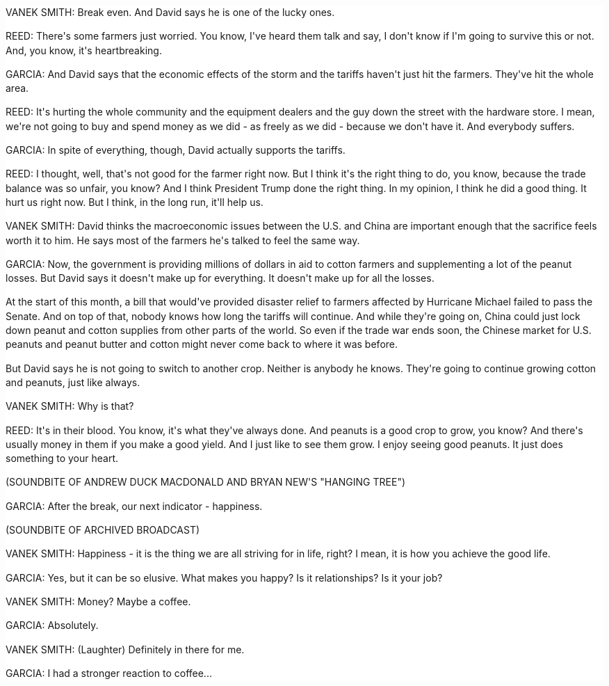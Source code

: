 VANEK SMITH: Break even. And David says he is one of the lucky ones.

REED: There's some farmers just worried. You know, I've heard them talk and say, I don't know if I'm going to survive this or not. And, you know, it's heartbreaking.

GARCIA: And David says that the economic effects of the storm and the tariffs haven't just hit the farmers. They've hit the whole area.

REED: It's hurting the whole community and the equipment dealers and the guy down the street with the hardware store. I mean, we're not going to buy and spend money as we did - as freely as we did - because we don't have it. And everybody suffers.

GARCIA: In spite of everything, though, David actually supports the tariffs.

REED: I thought, well, that's not good for the farmer right now. But I think it's the right thing to do, you know, because the trade balance was so unfair, you know? And I think President Trump done the right thing. In my opinion, I think he did a good thing. It hurt us right now. But I think, in the long run, it'll help us.

VANEK SMITH: David thinks the macroeconomic issues between the U.S. and China are important enough that the sacrifice feels worth it to him. He says most of the farmers he's talked to feel the same way.

GARCIA: Now, the government is providing millions of dollars in aid to cotton farmers and supplementing a lot of the peanut losses. But David says it doesn't make up for everything. It doesn't make up for all the losses.

At the start of this month, a bill that would've provided disaster relief to farmers affected by Hurricane Michael failed to pass the Senate. And on top of that, nobody knows how long the tariffs will continue. And while they're going on, China could just lock down peanut and cotton supplies from other parts of the world. So even if the trade war ends soon, the Chinese market for U.S. peanuts and peanut butter and cotton might never come back to where it was before.

But David says he is not going to switch to another crop. Neither is anybody he knows. They're going to continue growing cotton and peanuts, just like always.

VANEK SMITH: Why is that?

REED: It's in their blood. You know, it's what they've always done. And peanuts is a good crop to grow, you know? And there's usually money in them if you make a good yield. And I just like to see them grow. I enjoy seeing good peanuts. It just does something to your heart.

(SOUNDBITE OF ANDREW DUCK MACDONALD AND BRYAN NEW'S "HANGING TREE")

GARCIA: After the break, our next indicator - happiness.

(SOUNDBITE OF ARCHIVED BROADCAST)

VANEK SMITH: Happiness - it is the thing we are all striving for in life, right? I mean, it is how you achieve the good life.

GARCIA: Yes, but it can be so elusive. What makes you happy? Is it relationships? Is it your job?

VANEK SMITH: Money? Maybe a coffee.

GARCIA: Absolutely.

VANEK SMITH: (Laughter) Definitely in there for me.

GARCIA: I had a stronger reaction to coffee...
